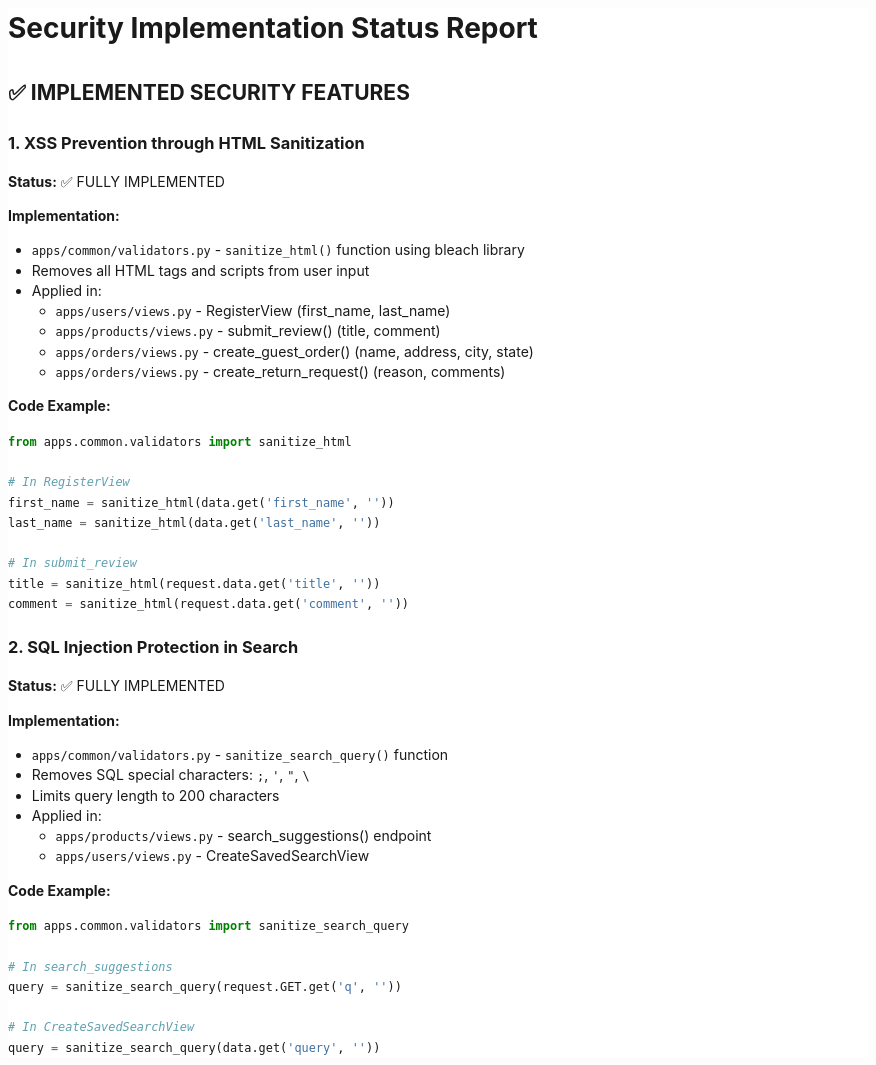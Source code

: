 # Security Implementation Status Report

## ✅ IMPLEMENTED SECURITY FEATURES

### 1. XSS Prevention through HTML Sanitization
**Status:** ✅ FULLY IMPLEMENTED

**Implementation:**
- `apps/common/validators.py` - `sanitize_html()` function using bleach library
- Removes all HTML tags and scripts from user input
- Applied in:
  - `apps/users/views.py` - RegisterView (first_name, last_name)
  - `apps/products/views.py` - submit_review() (title, comment)
  - `apps/orders/views.py` - create_guest_order() (name, address, city, state)
  - `apps/orders/views.py` - create_return_request() (reason, comments)

**Code Example:**
```python
from apps.common.validators import sanitize_html

# In RegisterView
first_name = sanitize_html(data.get('first_name', ''))
last_name = sanitize_html(data.get('last_name', ''))

# In submit_review
title = sanitize_html(request.data.get('title', ''))
comment = sanitize_html(request.data.get('comment', ''))
```

### 2. SQL Injection Protection in Search
**Status:** ✅ FULLY IMPLEMENTED

**Implementation:**
- `apps/common/validators.py` - `sanitize_search_query()` function
- Removes SQL special characters: `;`, `'`, `"`, `\`
- Limits query length to 200 characters
- Applied in:
  - `apps/products/views.py` - search_suggestions() endpoint
  - `apps/users/views.py` - CreateSavedSearchView

**Code Example:**
```python
from apps.common.validators import sanitize_search_query

# In search_suggestions
query = sanitize_search_query(request.GET.get('q', ''))

# In CreateSavedSearchView
query = sanitize_search_query(data.get('query', ''))
```

